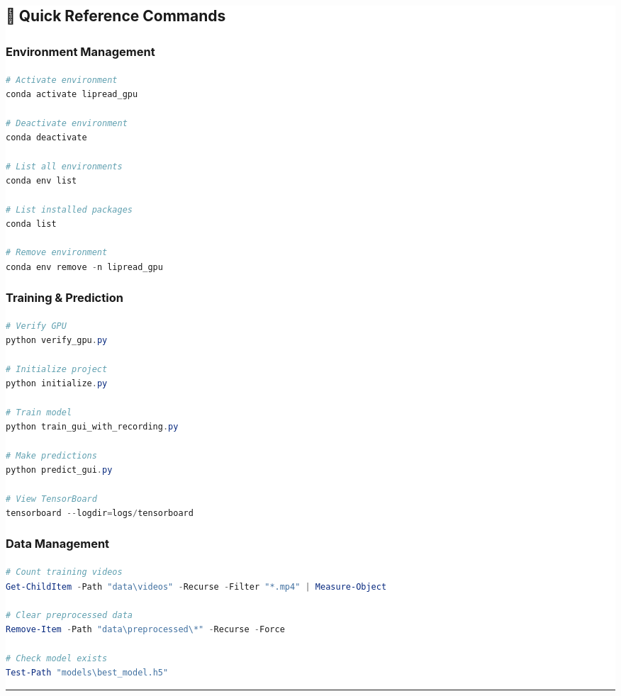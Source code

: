 
## 🎯 Quick Reference Commands

### Environment Management
```powershell
# Activate environment
conda activate lipread_gpu

# Deactivate environment
conda deactivate

# List all environments
conda env list

# List installed packages
conda list

# Remove environment
conda env remove -n lipread_gpu
```

### Training & Prediction
```powershell
# Verify GPU
python verify_gpu.py

# Initialize project
python initialize.py

# Train model
python train_gui_with_recording.py

# Make predictions
python predict_gui.py

# View TensorBoard
tensorboard --logdir=logs/tensorboard
```

### Data Management
```powershell
# Count training videos
Get-ChildItem -Path "data\videos" -Recurse -Filter "*.mp4" | Measure-Object

# Clear preprocessed data
Remove-Item -Path "data\preprocessed\*" -Recurse -Force

# Check model exists
Test-Path "models\best_model.h5"
```

---